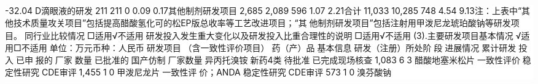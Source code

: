 -32.04
D滴眼液的研发
211
211
0
0.09
0.17其他制剂研发项目
2,685
2,089
596
1.07
2.21合计
11,033
10,285
748
4.54
9.13注：上表中“其他技术质量攻关项目”包括提高醋酸氢化可的松EP版总收率等工艺改进项目；“其
他制剂研发项目”包括注射用甲泼尼龙琥珀酸钠等研发项目。
同行业比较情况
□适用√不适用
研发投入发生重大变化以及研发投入比重合理性的说明
□适用√不适用
(3).主要研发项目基本情况
√适用□不适用
单位：万元币种：人民币
研发项目
（含一致性评价项目）
药（产）品
基本信息
研发（注册）所处阶
段
进展情况
累计研发
投入
已申
报的
厂家
数量
已批准的
国产仿制
厂家数量
异丙托溴铵
新药4类
待批准
已完成现场核查
1,083
6
3
醋酸地塞米松片
一致性评价
稳定性研究
CDE审评
1,455
1
0
甲泼尼龙片
一致性评
价；ANDA
稳定性研究
CDE审评
573
1
0
溴芬酸钠